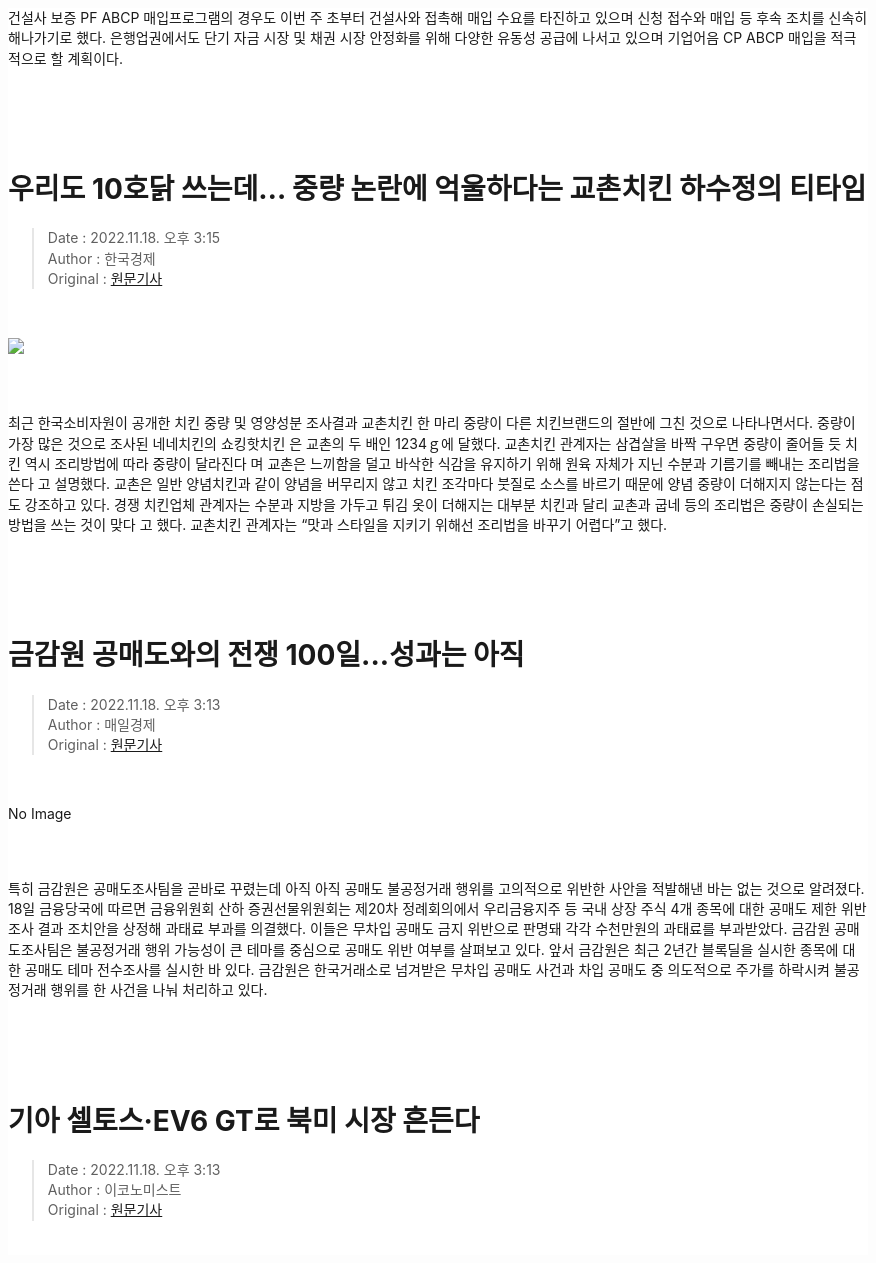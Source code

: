 건설사 보증 PF ABCP 매입프로그램의 경우도 이번 주 초부터 건설사와 접촉해 매입 수요를 타진하고 있으며 신청 접수와 매입 등 후속 조치를 신속히 해나가기로 했다.
은행업권에서도 단기 자금 시장 및 채권 시장 안정화를 위해 다양한 유동성 공급에 나서고 있으며 기업어음 CP ABCP 매입을 적극적으로 할 계획이다.  
<br/><br/><br/>  

  
# 우리도 10호닭 쓰는데… 중량 논란에 억울하다는 교촌치킨 하수정의 티타임  
  
> Date : 2022.11.18. 오후 3:15  
> Author : 한국경제  
> Original : [원문기사](https://n.news.naver.com/mnews/article/015/0004776605?sid=101)  
<br/>  
  
<img src="https://imgnews.pstatic.net/image/015/2022/11/18/0004776605_001_20221118151501069.jpg?type=w647" id="img1"></img>  
<br/><br/>  
  
최근 한국소비자원이 공개한 치킨 중량 및 영양성분 조사결과 교촌치킨 한 마리 중량이 다른 치킨브랜드의 절반에 그친 것으로 나타나면서다.
중량이 가장 많은 것으로 조사된 네네치킨의 쇼킹핫치킨 은 교촌의 두 배인 1234ｇ에 달했다.
교촌치킨 관계자는 삼겹살을 바짝 구우면 중량이 줄어들 듯 치킨 역시 조리방법에 따라 중량이 달라진다 며 교촌은 느끼함을 덜고 바삭한 식감을 유지하기 위해 원육 자체가 지닌 수분과 기름기를 빼내는 조리법을 쓴다 고 설명했다.
교촌은 일반 양념치킨과 같이 양념을 버무리지 않고 치킨 조각마다 붓질로 소스를 바르기 때문에 양념 중량이 더해지지 않는다는 점도 강조하고 있다.
경쟁 치킨업체 관계자는 수분과 지방을 가두고 튀김 옷이 더해지는 대부분 치킨과 달리 교촌과 굽네 등의 조리법은 중량이 손실되는 방법을 쓰는 것이 맞다 고 했다.
교촌치킨 관계자는 “맛과 스타일을 지키기 위해선 조리법을 바꾸기 어렵다”고 했다.  
<br/><br/><br/>  

  
# 금감원 공매도와의 전쟁 100일...성과는 아직  
  
> Date : 2022.11.18. 오후 3:13  
> Author : 매일경제  
> Original : [원문기사](https://n.news.naver.com/mnews/article/009/0005047432?sid=101)  
<br/>  
  
No Image  
<br/><br/>  
  
특히 금감원은 공매도조사팀을 곧바로 꾸렸는데 아직 아직 공매도 불공정거래 행위를 고의적으로 위반한 사안을 적발해낸 바는 없는 것으로 알려졌다.
18일 금융당국에 따르면 금융위원회 산하 증권선물위원회는 제20차 정례회의에서 우리금융지주 등 국내 상장 주식 4개 종목에 대한 공매도 제한 위반 조사 결과 조치안을 상정해 과태료 부과를 의결했다.
이들은 무차입 공매도 금지 위반으로 판명돼 각각 수천만원의 과태료를 부과받았다.
금감원 공매도조사팀은 불공정거래 행위 가능성이 큰 테마를 중심으로 공매도 위반 여부를 살펴보고 있다.
앞서 금감원은 최근 2년간 블록딜을 실시한 종목에 대한 공매도 테마 전수조사를 실시한 바 있다.
금감원은 한국거래소로 넘겨받은 무차입 공매도 사건과 차입 공매도 중 의도적으로 주가를 하락시켜 불공정거래 행위를 한 사건을 나눠 처리하고 있다.  
<br/><br/><br/>  

  
# 기아 셀토스·EV6 GT로 북미 시장 흔든다  
  
> Date : 2022.11.18. 오후 3:13  
> Author : 이코노미스트  
> Original : [원문기사](https://n.news.naver.com/mnews/article/243/0000034554?sid=101)  
<br/>  
  